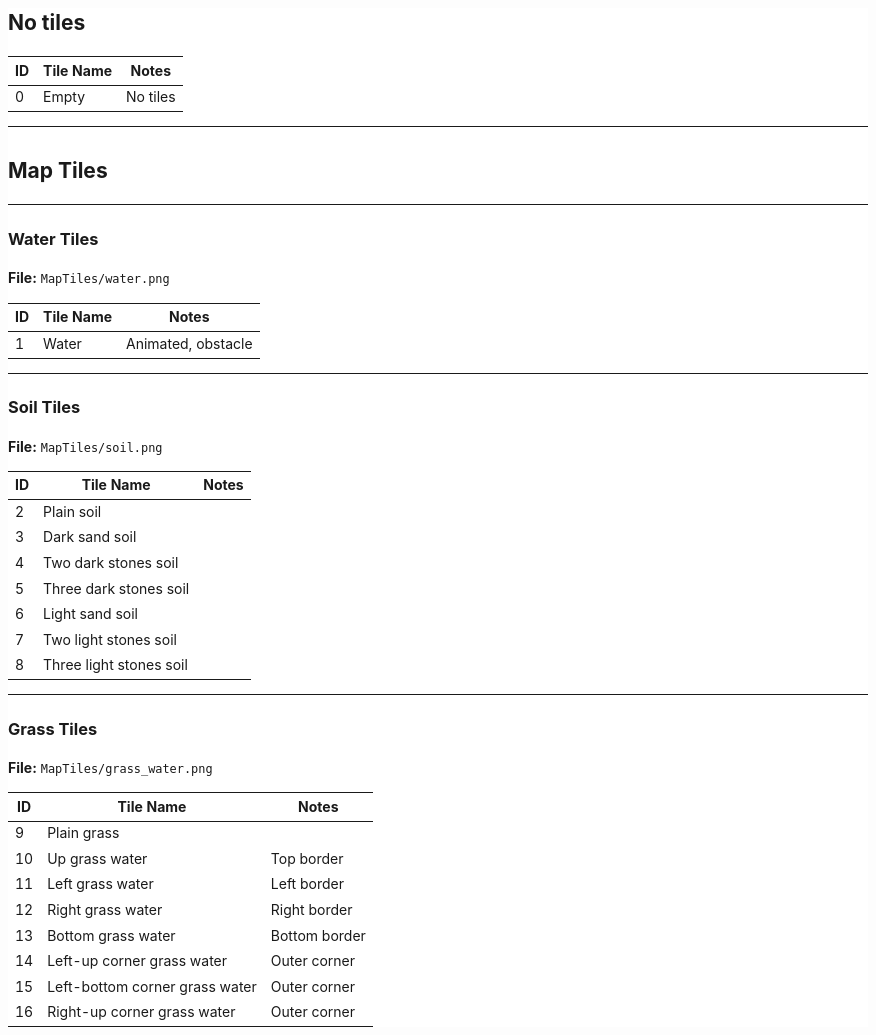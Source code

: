 
## No tiles

| ID | Tile Name | Notes    |
|----|-----------|----------|
| 0  | Empty     | No tiles |

---

## Map Tiles

---

### Water Tiles

**File:** `MapTiles/water.png`

| ID | Tile Name | Notes              |
|----|-----------|--------------------|
| 1  | Water     | Animated, obstacle |

---

### Soil Tiles

**File:** `MapTiles/soil.png`

| ID | Tile Name               | Notes |
|----|-------------------------|-------|
| 2  | Plain soil              |       |
| 3  | Dark sand soil          |       |
| 4  | Two dark stones soil    |       |
| 5  | Three dark stones soil  |       |
| 6  | Light sand soil         |       |
| 7  | Two light stones soil   |       |
| 8  | Three light stones soil |       |

---

### Grass Tiles

**File:** `MapTiles/grass_water.png`

| ID    | Tile Name                        | Notes                     |
|-------|----------------------------------|---------------------------|
| 9     | Plain grass                      |                           |
| 10    | Up grass water                   | Top border                |
| 11    | Left grass water                 | Left border               |
| 12    | Right grass water                | Right border              |
| 13    | Bottom grass water               | Bottom border             |
| 14    | Left-up corner grass water       | Outer corner              |
| 15    | Left-bottom corner grass water   | Outer corner              |
| 16    | Right-up corner grass water      | Outer corner              |